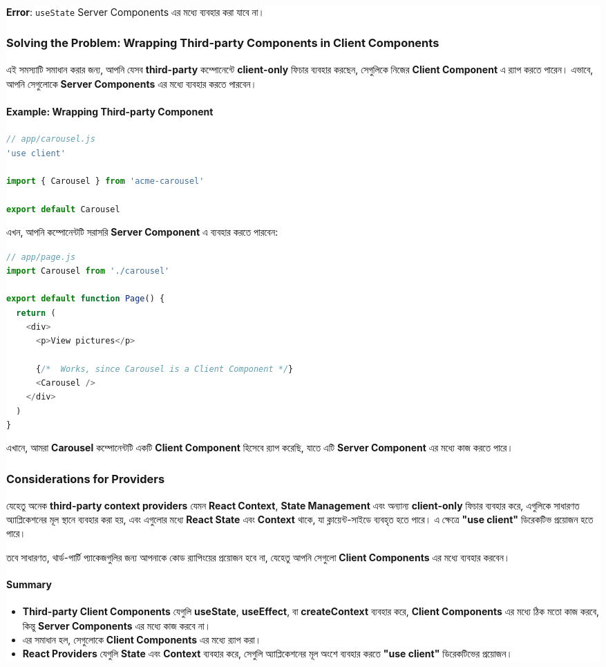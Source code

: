    **Error**: `useState` Server Components এর মধ্যে ব্যবহার করা যাবে না।

### **Solving the Problem: Wrapping Third-party Components in Client Components**

এই সমস্যাটি সমাধান করার জন্য, আপনি যেসব **third-party** কম্পোনেন্টে **client-only** ফিচার ব্যবহার করছেন, সেগুলিকে নিজের **Client Component** এ র‌্যাপ করতে পারেন। এভাবে, আপনি সেগুলোকে **Server Components** এর মধ্যে ব্যবহার করতে পারবেন।

#### **Example: Wrapping Third-party Component**

```javascript
// app/carousel.js
'use client'

import { Carousel } from 'acme-carousel'

export default Carousel
```

এখন, আপনি **<Carousel />** কম্পোনেন্টটি সরাসরি **Server Component** এ ব্যবহার করতে পারবেন:

```javascript
// app/page.js
import Carousel from './carousel'

export default function Page() {
  return (
    <div>
      <p>View pictures</p>

      {/*  Works, since Carousel is a Client Component */}
      <Carousel />
    </div>
  )
}
```

এখানে, আমরা **Carousel** কম্পোনেন্টটি একটি **Client Component** হিসেবে র‌্যাপ করেছি, যাতে এটি **Server Component** এর মধ্যে কাজ করতে পারে।

### **Considerations for Providers**

যেহেতু অনেক **third-party context providers** যেমন **React Context**, **State Management** এবং অন্যান্য **client-only** ফিচার ব্যবহার করে, এগুলিকে সাধারণত অ্যাপ্লিকেশনের মূল স্থানে ব্যবহার করা হয়, এবং এগুলোর মধ্যে **React State** এবং **Context** থাকে, যা ক্লায়েন্ট-সাইডে ব্যবহৃত হতে পারে। এ ক্ষেত্রে **"use client"** ডিরেকটিভ প্রয়োজন হতে পারে। 

তবে সাধারণত, থার্ড-পার্টি প্যাকেজগুলির জন্য আপনাকে কোড র‌্যাপিংয়ের প্রয়োজন হবে না, যেহেতু আপনি সেগুলো **Client Components** এর মধ্যে ব্যবহার করবেন। 

#### **Summary**
- **Third-party Client Components** যেগুলি **useState**, **useEffect**, বা **createContext** ব্যবহার করে, **Client Components** এর মধ্যে ঠিক মতো কাজ করবে, কিন্তু **Server Components** এর মধ্যে কাজ করবে না।
- এর সমাধান হল, সেগুলোকে **Client Components** এর মধ্যে র‌্যাপ করা।
- **React Providers** যেগুলি **State** এবং **Context** ব্যবহার করে, সেগুলি অ্যাপ্লিকেশনের মূল অংশে ব্যবহার করতে **"use client"** ডিরেকটিভের প্রয়োজন।

